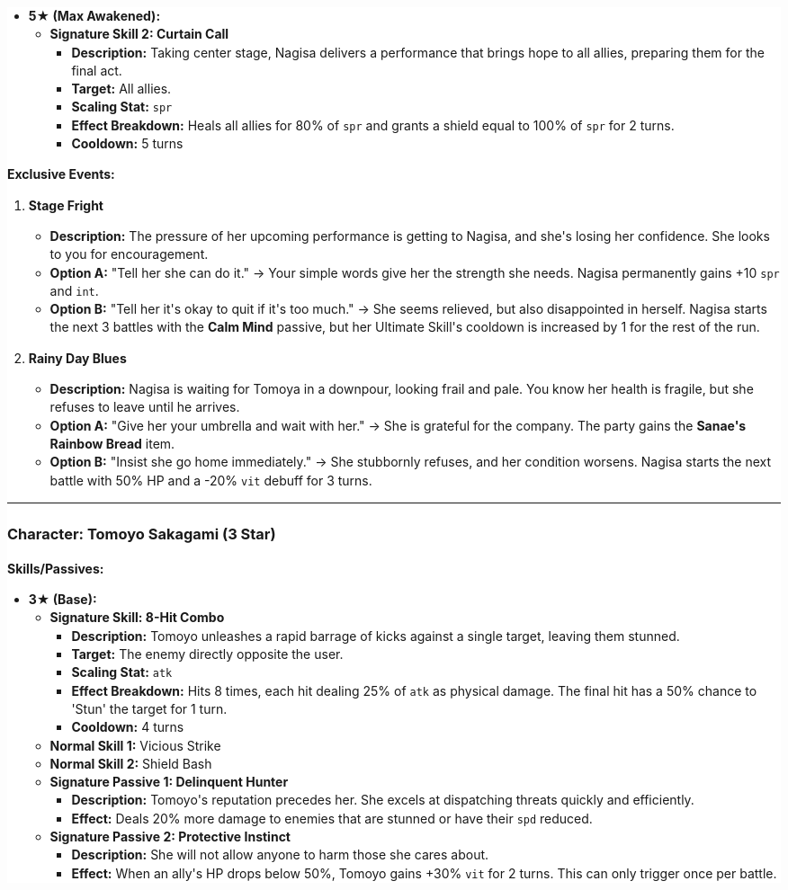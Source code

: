 *   **5★ (Max Awakened):**
    *   **Signature Skill 2: Curtain Call**
        *   **Description:** Taking center stage, Nagisa delivers a performance that brings hope to all allies, preparing them for the final act.
        *   **Target:** All allies.
        *   **Scaling Stat:** `spr`
        *   **Effect Breakdown:** Heals all allies for 80% of `spr` and grants a shield equal to 100% of `spr` for 2 turns.
        *   **Cooldown:** 5 turns

**Exclusive Events:**

1.  **Stage Fright**
    *   **Description:** The pressure of her upcoming performance is getting to Nagisa, and she's losing her confidence. She looks to you for encouragement.
    *   **Option A:** "Tell her she can do it." -> Your simple words give her the strength she needs. Nagisa permanently gains +10 `spr` and `int`.
    *   **Option B:** "Tell her it's okay to quit if it's too much." -> She seems relieved, but also disappointed in herself. Nagisa starts the next 3 battles with the **Calm Mind** passive, but her Ultimate Skill's cooldown is increased by 1 for the rest of the run.

2.  **Rainy Day Blues**
    *   **Description:** Nagisa is waiting for Tomoya in a downpour, looking frail and pale. You know her health is fragile, but she refuses to leave until he arrives.
    *   **Option A:** "Give her your umbrella and wait with her." -> She is grateful for the company. The party gains the **Sanae's Rainbow Bread** item.
    *   **Option B:** "Insist she go home immediately." -> She stubbornly refuses, and her condition worsens. Nagisa starts the next battle with 50% HP and a -20% `vit` debuff for 3 turns.

---
### **Character: Tomoyo Sakagami (3 Star)**

**Skills/Passives:**

*   **3★ (Base):**
    *   **Signature Skill: 8-Hit Combo**
        *   **Description:** Tomoyo unleashes a rapid barrage of kicks against a single target, leaving them stunned.
        *   **Target:** The enemy directly opposite the user.
        *   **Scaling Stat:** `atk`
        *   **Effect Breakdown:** Hits 8 times, each hit dealing 25% of `atk` as physical damage. The final hit has a 50% chance to 'Stun' the target for 1 turn.
        *   **Cooldown:** 4 turns
    *   **Normal Skill 1:** Vicious Strike
    *   **Normal Skill 2:** Shield Bash
    *   **Signature Passive 1: Delinquent Hunter**
        *   **Description:** Tomoyo's reputation precedes her. She excels at dispatching threats quickly and efficiently.
        *   **Effect:** Deals 20% more damage to enemies that are stunned or have their `spd` reduced.
    *   **Signature Passive 2: Protective Instinct**
        *   **Description:** She will not allow anyone to harm those she cares about.
        *   **Effect:** When an ally's HP drops below 50%, Tomoyo gains +30% `vit` for 2 turns. This can only trigger once per battle.
